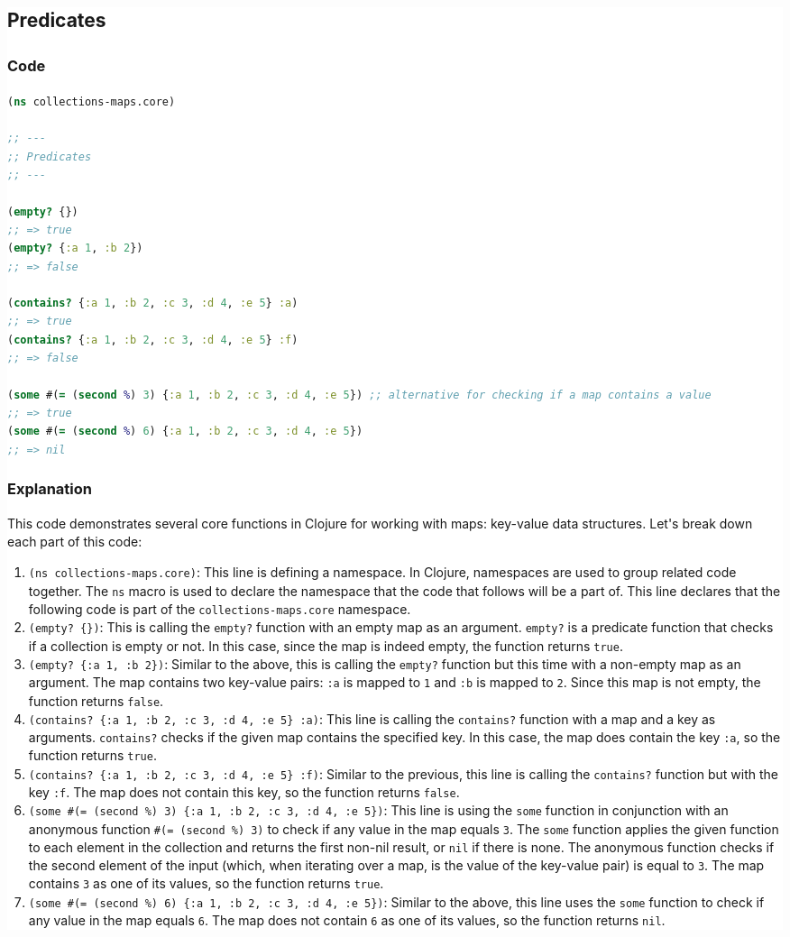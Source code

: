 ## Predicates

### Code

```clojure
(ns collections-maps.core)

;; ---
;; Predicates
;; ---

(empty? {})
;; => true
(empty? {:a 1, :b 2})
;; => false

(contains? {:a 1, :b 2, :c 3, :d 4, :e 5} :a)
;; => true
(contains? {:a 1, :b 2, :c 3, :d 4, :e 5} :f)
;; => false

(some #(= (second %) 3) {:a 1, :b 2, :c 3, :d 4, :e 5}) ;; alternative for checking if a map contains a value
;; => true
(some #(= (second %) 6) {:a 1, :b 2, :c 3, :d 4, :e 5})
;; => nil
```

### Explanation

This code demonstrates several core functions in Clojure for working with maps: key-value data structures. Let's break down each part of this code:

1. `(ns collections-maps.core)`:
   This line is defining a namespace. In Clojure, namespaces are used to group related code together. The `ns` macro is used to declare the namespace that the code that follows will be a part of. This line declares that the following code is part of the `collections-maps.core` namespace.
2. `(empty? {})`:
   This is calling the `empty?` function with an empty map as an argument. `empty?` is a predicate function that checks if a collection is empty or not. In this case, since the map is indeed empty, the function returns `true`.
3. `(empty? {:a 1, :b 2})`:
   Similar to the above, this is calling the `empty?` function but this time with a non-empty map as an argument. The map contains two key-value pairs: `:a` is mapped to `1` and `:b` is mapped to `2`. Since this map is not empty, the function returns `false`.
4. `(contains? {:a 1, :b 2, :c 3, :d 4, :e 5} :a)`:
   This line is calling the `contains?` function with a map and a key as arguments. `contains?` checks if the given map contains the specified key. In this case, the map does contain the key `:a`, so the function returns `true`.
5. `(contains? {:a 1, :b 2, :c 3, :d 4, :e 5} :f)`:
   Similar to the previous, this line is calling the `contains?` function but with the key `:f`. The map does not contain this key, so the function returns `false`.
6. `(some #(= (second %) 3) {:a 1, :b 2, :c 3, :d 4, :e 5})`:
   This line is using the `some` function in conjunction with an anonymous function `#(= (second %) 3)` to check if any value in the map equals `3`. The `some` function applies the given function to each element in the collection and returns the first non-nil result, or `nil` if there is none. The anonymous function checks if the second element of the input (which, when iterating over a map, is the value of the key-value pair) is equal to `3`. The map contains `3` as one of its values, so the function returns `true`.
7. `(some #(= (second %) 6) {:a 1, :b 2, :c 3, :d 4, :e 5})`:
   Similar to the above, this line uses the `some` function to check if any value in the map equals `6`. The map does not contain `6` as one of its values, so the function returns `nil`.

